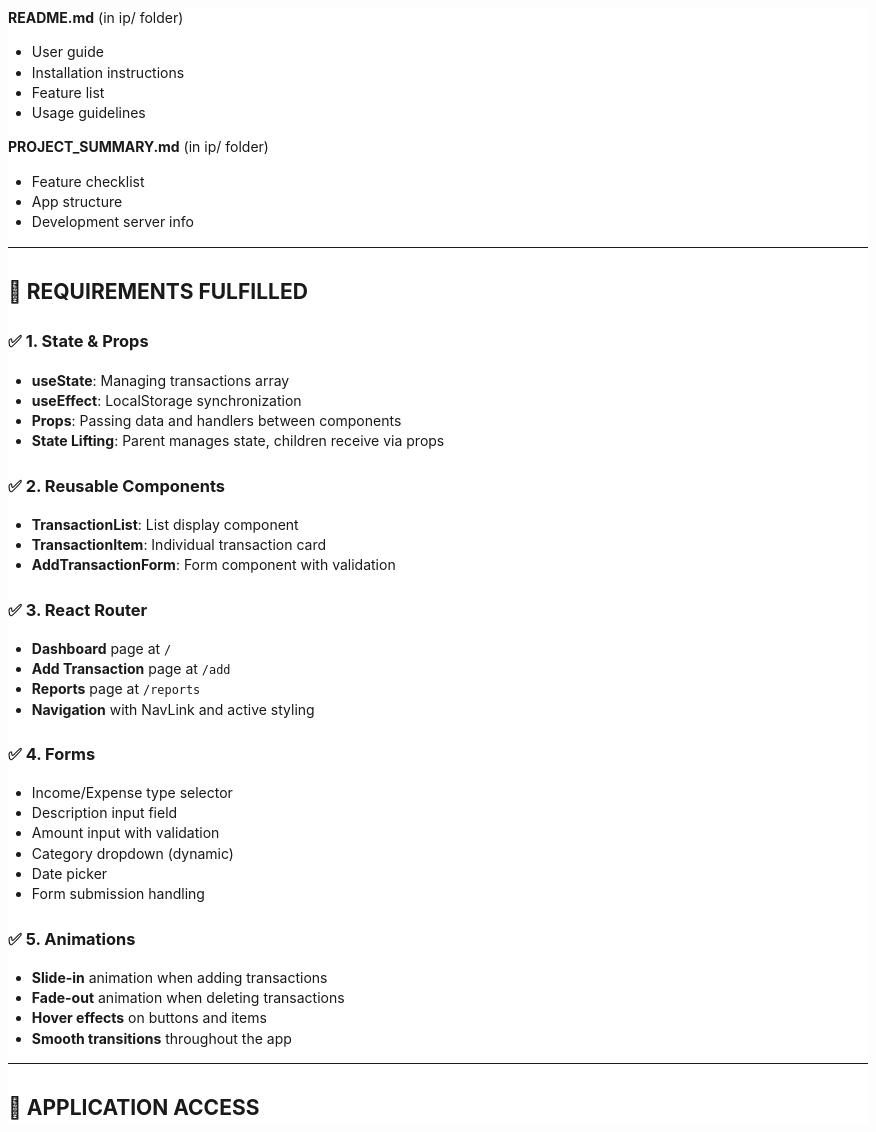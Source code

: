 **README.md** (in ip/ folder)
- User guide
- Installation instructions
- Feature list
- Usage guidelines

**PROJECT_SUMMARY.md** (in ip/ folder)
- Feature checklist
- App structure
- Development server info

---

## 🎯 REQUIREMENTS FULFILLED

### ✅ 1. State & Props
- **useState**: Managing transactions array
- **useEffect**: LocalStorage synchronization
- **Props**: Passing data and handlers between components
- **State Lifting**: Parent manages state, children receive via props

### ✅ 2. Reusable Components
- **TransactionList**: List display component
- **TransactionItem**: Individual transaction card
- **AddTransactionForm**: Form component with validation

### ✅ 3. React Router
- **Dashboard** page at `/`
- **Add Transaction** page at `/add`
- **Reports** page at `/reports`
- **Navigation** with NavLink and active styling

### ✅ 4. Forms
- Income/Expense type selector
- Description input field
- Amount input with validation
- Category dropdown (dynamic)
- Date picker
- Form submission handling

### ✅ 5. Animations
- **Slide-in** animation when adding transactions
- **Fade-out** animation when deleting transactions
- **Hover effects** on buttons and items
- **Smooth transitions** throughout the app

---

## 🚀 APPLICATION ACCESS
